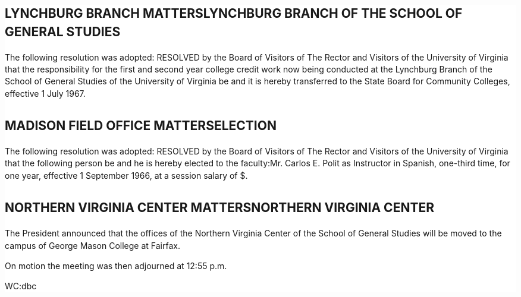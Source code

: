 LYNCHBURG BRANCH MATTERSLYNCHBURG BRANCH OF THE SCHOOL OF GENERAL STUDIES
-------------------------------------------------------------------------

The following resolution was adopted: RESOLVED by the Board of Visitors of The Rector and Visitors of the University of Virginia that the responsibility for the first and second year college credit work now being conducted at the Lynchburg Branch of the School of General Studies of the University of Virginia be and it is hereby transferred to the State Board for Community Colleges, effective 1 July 1967.

MADISON FIELD OFFICE MATTERSELECTION
------------------------------------

The following resolution was adopted: RESOLVED by the Board of Visitors of The Rector and Visitors of the University of Virginia that the following person be and he is hereby elected to the faculty:Mr. Carlos E. Polit as Instructor in Spanish, one-third time, for one year, effective 1 September 1966, at a session salary of $.

NORTHERN VIRGINIA CENTER MATTERSNORTHERN VIRGINIA CENTER
--------------------------------------------------------

The President announced that the offices of the Northern Virginia Center of the School of General Studies will be moved to the campus of George Mason College at Fairfax.

On motion the meeting was then adjourned at 12:55 p.m.

WC:dbc
